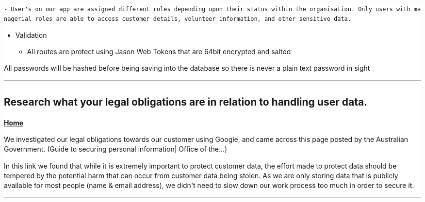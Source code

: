     - User's on our app are assigned different roles depending upon their status within the organisation. Only users with managerial roles are able to access customer details, volunteer information, and other sensitive data.

- Validation

    - All routes are protect using Jason Web Tokens that are 64bit encrypted and salted 

All passwords will be hashed before being saving into the database so there is never a plain text password in sight

---
## <a id="17"></a>Research what your legal obligations are in relation to handling user data.
**[Home](#contents)**

We investigated our legal obligations towards our customer using Google, and came across this page posted by the Australian Government. (Guide to securing personal information| Office of the...)

In this link we found that while it is extremely important to protect customer data, the effort made to protect data should be tempered by the potential harm that can occur from customer data being stolen. As we are only storing data that is publicly available for most people (name & email address), we didn't need to slow down our work process too much in order to secure it.

---
